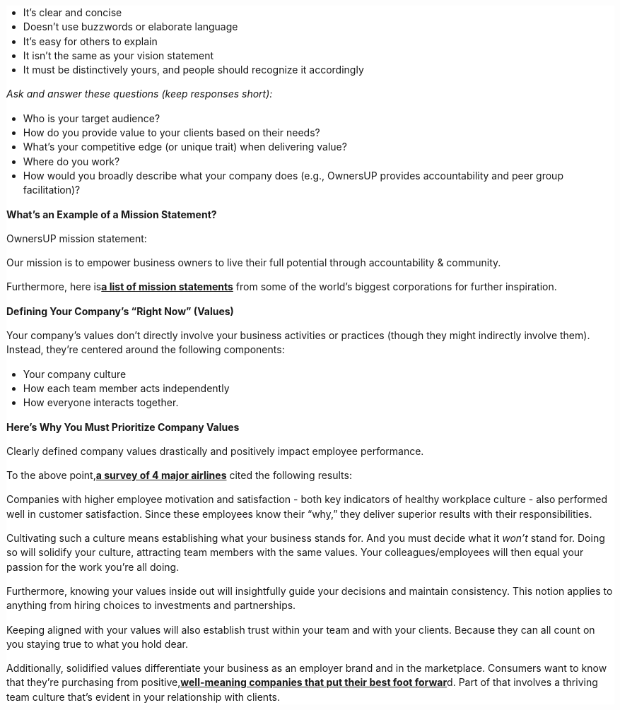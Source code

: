 * It’s clear and concise
* Doesn’t use buzzwords or elaborate language
* It’s easy for others to explain
* It isn’t the same as your vision statement
* It must be distinctively yours, and people should recognize it accordingly

*Ask and answer these questions (keep responses short):*

* Who is your target audience?
* How do you provide value to your clients based on their needs?
* What’s your competitive edge (or unique trait) when delivering value?
* Where do you work?
* How would you broadly describe what your company does (e.g., OwnersUP provides accountability and peer group facilitation)?

**What’s an Example of a Mission Statement?**

OwnersUP mission statement:

Our mission is to empower business owners to live their full potential through accountability & community.&nbsp;

Furthermore, here is[**a list of mission statements**](https://topnonprofits.com/mission-statements/) from some of the world’s biggest corporations for further inspiration.

**Defining Your Company’s “Right Now” (Values)**

Your company’s values don’t directly involve your business activities or practices (though they might indirectly involve them). Instead, they’re centered around the following components:

* Your company culture
* How each team member acts independently
* How everyone interacts together.&nbsp;

**Here’s Why You Must Prioritize Company Values**

Clearly defined company values drastically and positively impact employee performance.&nbsp;

To the above point,[**a survey of 4 major airlines**](https://hbr.org/2015/11/how-company-culture-shapes-employee-motivation) cited the following results:

Companies with higher employee motivation and satisfaction - both key indicators of healthy workplace culture - also performed well in customer satisfaction. Since these employees know their “why,” they deliver superior results with their responsibilities.&nbsp;

Cultivating such a culture means establishing what your business stands for. And you must decide what it *won’t* stand for. Doing so will solidify your culture, attracting team members with the same values. Your colleagues/employees will then equal your passion for the work you’re all doing.&nbsp;

Furthermore, knowing your values inside out will insightfully guide your decisions and maintain consistency. This notion applies to anything from hiring choices to investments and partnerships.&nbsp;

Keeping aligned with your values will also establish trust within your team and with your clients. Because they can all count on you staying true to what you hold dear.

Additionally, solidified values differentiate your business as an employer brand and in the marketplace. Consumers want to know that they’re purchasing from positive,[**well-meaning companies that put their best foot forwar**](https://dobetter.esade.edu/en/ethical-brands-customer-loyalty?_wrapper_format=html)d. Part of that involves a thriving team culture that’s evident in your relationship with clients.

